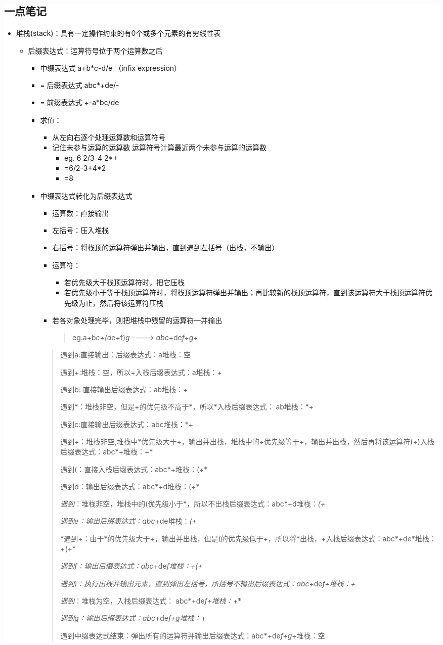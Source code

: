 ## 一点笔记

- 堆栈(stack)：具有一定操作约束的有0个或多个元素的有穷线性表

  - 后缀表达式：运算符号位于两个运算数之后

    - 中缀表达式 a+b*c-d/e （infix expression）

    - = 后缀表达式 abc*+de/-

    - = 前缀表达式 +-a*bc/de

    - 求值：

      - 从左向右逐个处理运算数和运算符号
      - 记住未参与运算的运算数 运算符号计算最近两个未参与运算的运算数
        - eg.	6 2/3-4 2*+
        - =6/2-3+4*2
        - =8

    - 中缀表达式转化为后缀表达式

      - 运算数：直接输出

      - 左括号：压入堆栈

      - 右括号：将栈顶的运算符弹出并输出，直到遇到左括号（出栈，不输出）

      - 运算符：

        - 若优先级大于栈顶运算符时，把它压栈
        - 若优先级小于等于栈顶运算符时，将栈顶运算符弹出并输出；再比较新的栈顶运算符，直到该运算符大于栈顶运算符优先级为止，然后将该运算符压栈

      - 若各对象处理完毕，则把堆栈中残留的运算符一并输出

        > eg.a+b*c+(d*e+f)*g ----> abc*+de*f+g*+
      >
        > 遇到a:直接输出：后缀表达式：a堆栈：空
      >
        > 遇到+:堆栈：空，所以+入栈后缀表达式：a堆栈：+
        >
        > 遇到b: 直接输出后缀表达式：ab堆栈：+
        >
        > 遇到*：堆栈非空，但是+的优先级不高于*，所以*入栈后缀表达式： ab堆栈：\*+
      >
        > 遇到c:直接输出后缀表达式：abc堆栈：\*+
      >
        > 遇到+：堆栈非空,堆栈中\*优先级大于+，输出并出栈，堆栈中的+优先级等于+，输出并出栈，然后再将该运算符(+)入栈后缀表达式：abc\*+堆栈：+*
        >
        > 遇到(：直接入栈后缀表达式：abc*+堆栈：(+*
        >
        > 遇到d：输出后缀表达式：abc*+d堆栈：(+*
        >
      > *遇到*：堆栈非空，堆栈中的(优先级小于*，所以不出栈后缀表达式：abc*+d堆栈：*(+*
        >
      > *遇到e：输出后缀表达式：abc*+de堆栈：*(+*
        >
        > *遇到+：由于\*的优先级大于+，输出并出栈，但是(的优先级低于+，所以将\*出栈，+入栈后缀表达式：abc\*+de\*堆栈：+(+\*
        >
        > *遇到f：输出后缀表达式：abc*+de*f堆栈：+(+*
        >
        > *遇到)：执行出栈并输出元素，直到弹出左括号，所括号不输出后缀表达式：abc*+de*f+堆栈：+*
        >
        > *遇到*：堆栈为空，入栈后缀表达式： abc*+de*f+堆栈：*+*
        >
        > *遇到g：输出后缀表达式：abc*+de*f+g堆栈：*+
        >
        > 遇到中缀表达式结束：弹出所有的运算符并输出后缀表达式：abc*+de*f+g*+堆栈：空
  